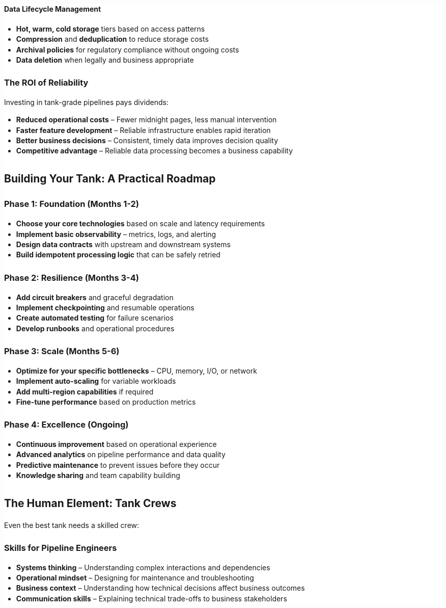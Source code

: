 #### Data Lifecycle Management
- **Hot, warm, cold storage** tiers based on access patterns
- **Compression** and **deduplication** to reduce storage costs
- **Archival policies** for regulatory compliance without ongoing costs
- **Data deletion** when legally and business appropriate

### The ROI of Reliability

Investing in tank-grade pipelines pays dividends:
- **Reduced operational costs** – Fewer midnight pages, less manual intervention
- **Faster feature development** – Reliable infrastructure enables rapid iteration
- **Better business decisions** – Consistent, timely data improves decision quality
- **Competitive advantage** – Reliable data processing becomes a business capability

## Building Your Tank: A Practical Roadmap

### Phase 1: Foundation (Months 1-2)
- **Choose your core technologies** based on scale and latency requirements
- **Implement basic observability** – metrics, logs, and alerting
- **Design data contracts** with upstream and downstream systems
- **Build idempotent processing logic** that can be safely retried

### Phase 2: Resilience (Months 3-4)
- **Add circuit breakers** and graceful degradation
- **Implement checkpointing** and resumable operations
- **Create automated testing** for failure scenarios
- **Develop runbooks** and operational procedures

### Phase 3: Scale (Months 5-6)
- **Optimize for your specific bottlenecks** – CPU, memory, I/O, or network
- **Implement auto-scaling** for variable workloads
- **Add multi-region capabilities** if required
- **Fine-tune performance** based on production metrics

### Phase 4: Excellence (Ongoing)
- **Continuous improvement** based on operational experience
- **Advanced analytics** on pipeline performance and data quality
- **Predictive maintenance** to prevent issues before they occur
- **Knowledge sharing** and team capability building

## The Human Element: Tank Crews

Even the best tank needs a skilled crew:

### Skills for Pipeline Engineers
- **Systems thinking** – Understanding complex interactions and dependencies
- **Operational mindset** – Designing for maintenance and troubleshooting
- **Business context** – Understanding how technical decisions affect business outcomes
- **Communication skills** – Explaining technical trade-offs to business stakeholders
